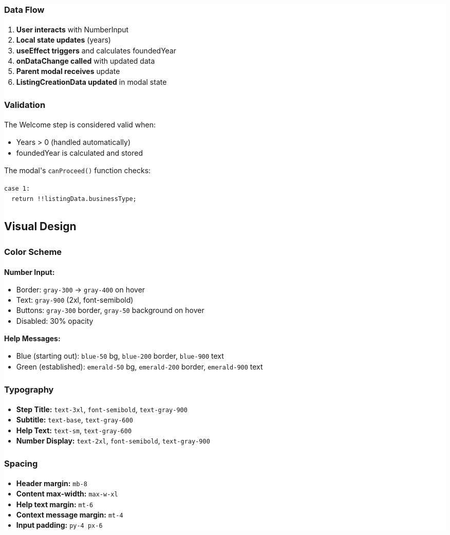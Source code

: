 ### Data Flow

1. **User interacts** with NumberInput
2. **Local state updates** (years)
3. **useEffect triggers** and calculates foundedYear
4. **onDataChange called** with updated data
5. **Parent modal receives** update
6. **ListingCreationData updated** in modal state

### Validation

The Welcome step is considered valid when:

- Years > 0 (handled automatically)
- foundedYear is calculated and stored

The modal's `canProceed()` function checks:

```tsx
case 1:
  return !!listingData.businessType;
```

## Visual Design

### Color Scheme

**Number Input:**

- Border: `gray-300` → `gray-400` on hover
- Text: `gray-900` (2xl, font-semibold)
- Buttons: `gray-300` border, `gray-50` background on hover
- Disabled: 30% opacity

**Help Messages:**

- Blue (starting out): `blue-50` bg, `blue-200` border, `blue-900` text
- Green (established): `emerald-50` bg, `emerald-200` border, `emerald-900` text

### Typography

- **Step Title:** `text-3xl`, `font-semibold`, `text-gray-900`
- **Subtitle:** `text-base`, `text-gray-600`
- **Help Text:** `text-sm`, `text-gray-600`
- **Number Display:** `text-2xl`, `font-semibold`, `text-gray-900`

### Spacing

- **Header margin:** `mb-8`
- **Content max-width:** `max-w-xl`
- **Help text margin:** `mt-6`
- **Context message margin:** `mt-4`
- **Input padding:** `py-4 px-6`
